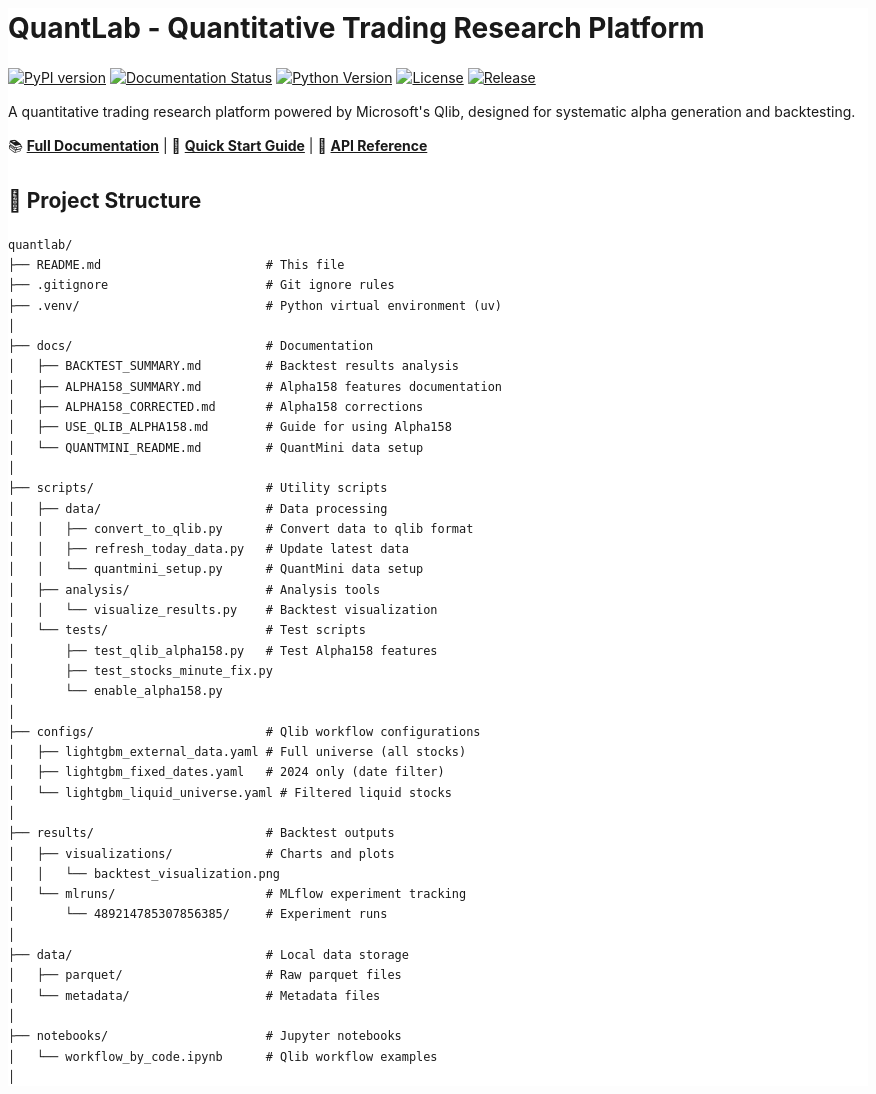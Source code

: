 # QuantLab - Quantitative Trading Research Platform

[![PyPI version](https://img.shields.io/pypi/v/quantlabs.svg)](https://pypi.org/project/quantlabs/)
[![Documentation Status](https://readthedocs.org/projects/quantlabs/badge/?version=latest)](https://quantlabs.readthedocs.io/en/latest/?badge=latest)
[![Python Version](https://img.shields.io/badge/python-3.8+-blue.svg)](https://www.python.org/downloads/)
[![License](https://img.shields.io/badge/license-MIT-green.svg)](LICENSE)
[![Release](https://img.shields.io/github/v/release/nittygritty-zzy/quantlab)](https://github.com/nittygritty-zzy/quantlab/releases)

A quantitative trading research platform powered by Microsoft's Qlib, designed for systematic alpha generation and backtesting.

📚 **[Full Documentation](https://quantlabs.readthedocs.io)** | 🚀 **[Quick Start Guide](https://quantlabs.readthedocs.io/en/latest/quickstart.html)** | 📖 **[API Reference](https://quantlabs.readthedocs.io/en/latest/api/core.html)**

## 📁 Project Structure

```
quantlab/
├── README.md                       # This file
├── .gitignore                      # Git ignore rules
├── .venv/                          # Python virtual environment (uv)
│
├── docs/                           # Documentation
│   ├── BACKTEST_SUMMARY.md         # Backtest results analysis
│   ├── ALPHA158_SUMMARY.md         # Alpha158 features documentation
│   ├── ALPHA158_CORRECTED.md       # Alpha158 corrections
│   ├── USE_QLIB_ALPHA158.md        # Guide for using Alpha158
│   └── QUANTMINI_README.md         # QuantMini data setup
│
├── scripts/                        # Utility scripts
│   ├── data/                       # Data processing
│   │   ├── convert_to_qlib.py      # Convert data to qlib format
│   │   ├── refresh_today_data.py   # Update latest data
│   │   └── quantmini_setup.py      # QuantMini data setup
│   ├── analysis/                   # Analysis tools
│   │   └── visualize_results.py    # Backtest visualization
│   └── tests/                      # Test scripts
│       ├── test_qlib_alpha158.py   # Test Alpha158 features
│       ├── test_stocks_minute_fix.py
│       └── enable_alpha158.py
│
├── configs/                        # Qlib workflow configurations
│   ├── lightgbm_external_data.yaml # Full universe (all stocks)
│   ├── lightgbm_fixed_dates.yaml   # 2024 only (date filter)
│   └── lightgbm_liquid_universe.yaml # Filtered liquid stocks
│
├── results/                        # Backtest outputs
│   ├── visualizations/             # Charts and plots
│   │   └── backtest_visualization.png
│   └── mlruns/                     # MLflow experiment tracking
│       └── 489214785307856385/     # Experiment runs
│
├── data/                           # Local data storage
│   ├── parquet/                    # Raw parquet files
│   └── metadata/                   # Metadata files
│
├── notebooks/                      # Jupyter notebooks
│   └── workflow_by_code.ipynb      # Qlib workflow examples
│
```